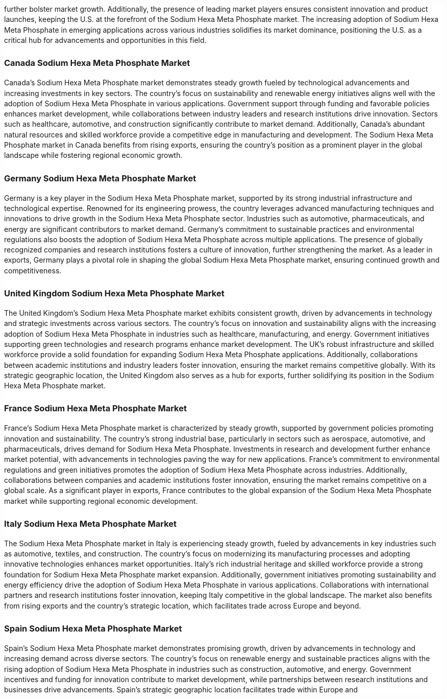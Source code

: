 further bolster market growth. Additionally, the presence of leading market players ensures consistent innovation and product launches, keeping the U.S. at the forefront of the Sodium Hexa Meta Phosphate market. The increasing adoption of Sodium Hexa Meta Phosphate in emerging applications across various industries solidifies its market dominance, positioning the U.S. as a critical hub for advancements and opportunities in this field.</p><h3>Canada Sodium Hexa Meta Phosphate Market</h3><p>Canada&rsquo;s Sodium Hexa Meta Phosphate market demonstrates steady growth fueled by technological advancements and increasing investments in key sectors. The country&rsquo;s focus on sustainability and renewable energy initiatives aligns well with the adoption of Sodium Hexa Meta Phosphate in various applications. Government support through funding and favorable policies enhances market development, while collaborations between industry leaders and research institutions drive innovation. Sectors such as healthcare, automotive, and construction significantly contribute to market demand. Additionally, Canada&rsquo;s abundant natural resources and skilled workforce provide a competitive edge in manufacturing and development. The Sodium Hexa Meta Phosphate market in Canada benefits from rising exports, ensuring the country&rsquo;s position as a prominent player in the global landscape while fostering regional economic growth.</p><h3>Germany Sodium Hexa Meta Phosphate Market</h3><p>Germany is a key player in the Sodium Hexa Meta Phosphate market, supported by its strong industrial infrastructure and technological expertise. Renowned for its engineering prowess, the country leverages advanced manufacturing techniques and innovations to drive growth in the Sodium Hexa Meta Phosphate sector. Industries such as automotive, pharmaceuticals, and energy are significant contributors to market demand. Germany&rsquo;s commitment to sustainable practices and environmental regulations also boosts the adoption of Sodium Hexa Meta Phosphate across multiple applications. The presence of globally recognized companies and research institutions fosters a culture of innovation, further strengthening the market. As a leader in exports, Germany plays a pivotal role in shaping the global Sodium Hexa Meta Phosphate market, ensuring continued growth and competitiveness.</p><h3>United Kingdom Sodium Hexa Meta Phosphate Market</h3><p>The United Kingdom&rsquo;s Sodium Hexa Meta Phosphate market exhibits consistent growth, driven by advancements in technology and strategic investments across various sectors. The country&rsquo;s focus on innovation and sustainability aligns with the increasing adoption of Sodium Hexa Meta Phosphate in industries such as healthcare, manufacturing, and energy. Government initiatives supporting green technologies and research programs enhance market development. The UK&rsquo;s robust infrastructure and skilled workforce provide a solid foundation for expanding Sodium Hexa Meta Phosphate applications. Additionally, collaborations between academic institutions and industry leaders foster innovation, ensuring the market remains competitive globally. With its strategic geographic location, the United Kingdom also serves as a hub for exports, further solidifying its position in the Sodium Hexa Meta Phosphate market.</p><h3>France Sodium Hexa Meta Phosphate Market</h3><p>France&rsquo;s Sodium Hexa Meta Phosphate market is characterized by steady growth, supported by government policies promoting innovation and sustainability. The country&rsquo;s strong industrial base, particularly in sectors such as aerospace, automotive, and pharmaceuticals, drives demand for Sodium Hexa Meta Phosphate. Investments in research and development further enhance market potential, with advancements in technologies paving the way for new applications. France&rsquo;s commitment to environmental regulations and green initiatives promotes the adoption of Sodium Hexa Meta Phosphate across industries. Additionally, collaborations between companies and academic institutions foster innovation, ensuring the market remains competitive on a global scale. As a significant player in exports, France contributes to the global expansion of the Sodium Hexa Meta Phosphate market while supporting regional economic development.</p><h3>Italy Sodium Hexa Meta Phosphate Market</h3><p>The Sodium Hexa Meta Phosphate market in Italy is experiencing steady growth, fueled by advancements in key industries such as automotive, textiles, and construction. The country&rsquo;s focus on modernizing its manufacturing processes and adopting innovative technologies enhances market opportunities. Italy&rsquo;s rich industrial heritage and skilled workforce provide a strong foundation for Sodium Hexa Meta Phosphate market expansion. Additionally, government initiatives promoting sustainability and energy efficiency drive the adoption of Sodium Hexa Meta Phosphate in various applications. Collaborations with international partners and research institutions foster innovation, keeping Italy competitive in the global landscape. The market also benefits from rising exports and the country&rsquo;s strategic location, which facilitates trade across Europe and beyond.</p><h3>Spain Sodium Hexa Meta Phosphate Market</h3><p>Spain&rsquo;s Sodium Hexa Meta Phosphate market demonstrates promising growth, driven by advancements in technology and increasing demand across diverse sectors. The country&rsquo;s focus on renewable energy and sustainable practices aligns with the rising adoption of Sodium Hexa Meta Phosphate in industries such as construction, automotive, and energy. Government incentives and funding for innovation contribute to market development, while partnerships between research institutions and businesses drive advancements. Spain&rsquo;s strategic geographic location facilitates trade within Europe and